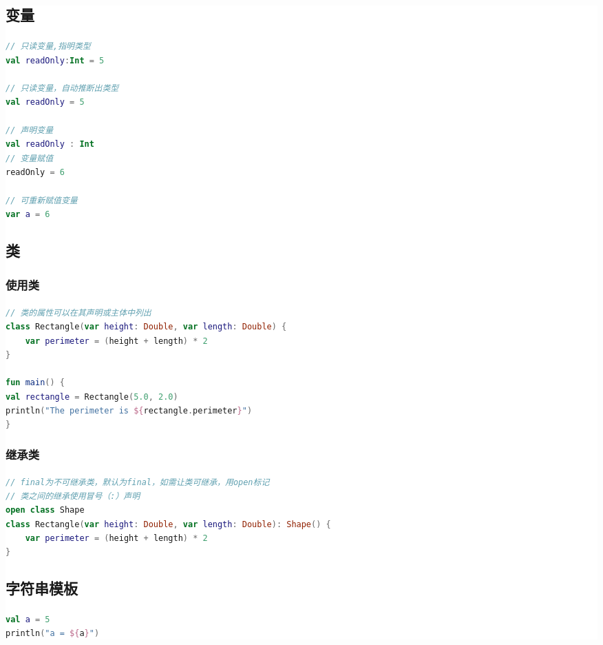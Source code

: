 

## 变量

```kotlin
// 只读变量,指明类型
val readOnly:Int = 5

// 只读变量，自动推断出类型
val readOnly = 5

// 声明变量
val readOnly : Int
// 变量赋值
readOnly = 6

// 可重新赋值变量
var a = 6
```



## 类

### 使用类

```kotlin
// 类的属性可以在其声明或主体中列出
class Rectangle(var height: Double, var length: Double) {
	var perimeter = (height + length) * 2
}

fun main() {
val rectangle = Rectangle(5.0, 2.0)
println("The perimeter is ${rectangle.perimeter}")
}
```

### 继承类

```kotlin
// final为不可继承类，默认为final，如需让类可继承，用open标记
// 类之间的继承使用冒号（:）声明
open class Shape
class Rectangle(var height: Double, var length: Double): Shape() {
	var perimeter = (height + length) * 2
}
```



## 字符串模板

```kotlin
val a = 5
println("a = ${a}")
```
